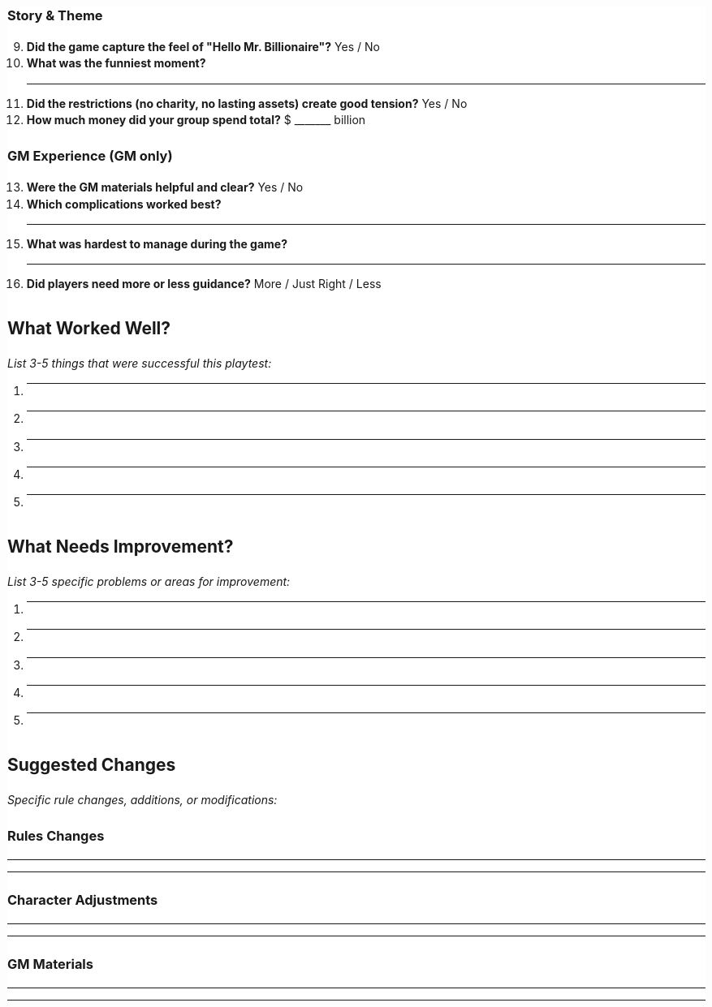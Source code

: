 ### Story & Theme
9. **Did the game capture the feel of "Hello Mr. Billionaire"?** Yes / No
10. **What was the funniest moment?**
    ________________________________________________
11. **Did the restrictions (no charity, no lasting assets) create good tension?** Yes / No
12. **How much money did your group spend total?** $ _______ billion

### GM Experience (GM only)
13. **Were the GM materials helpful and clear?** Yes / No
14. **Which complications worked best?**
    ________________________________________________
15. **What was hardest to manage during the game?**
    ________________________________________________
16. **Did players need more or less guidance?** More / Just Right / Less

## What Worked Well?
*List 3-5 things that were successful this playtest:*

1. ________________________________________________
2. ________________________________________________
3. ________________________________________________
4. ________________________________________________
5. ________________________________________________

## What Needs Improvement?
*List 3-5 specific problems or areas for improvement:*

1. ________________________________________________
2. ________________________________________________
3. ________________________________________________
4. ________________________________________________
5. ________________________________________________

## Suggested Changes
*Specific rule changes, additions, or modifications:*

### Rules Changes
________________________________________________
________________________________________________

### Character Adjustments
________________________________________________
________________________________________________

### GM Materials
________________________________________________
________________________________________________
